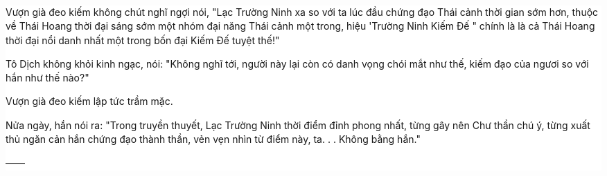 Vượn già đeo kiếm không chút nghĩ ngợi nói, "Lạc Trường Ninh xa so với ta lúc đầu chứng đạo Thái cảnh thời gian sớm hơn, thuộc về Thái Hoang thời đại sáng sớm một nhóm đại năng Thái cảnh một trong, hiệu 'Trường Ninh Kiếm Đế " chính là là cả Thái Hoang thời đại nổi danh nhất một trong bốn đại Kiếm Đế tuyệt thế!"

Tô Dịch không khỏi kinh ngạc, nói: "Không nghĩ tới, người này lại còn có danh vọng chói mắt như thế, kiếm đạo của ngươi so với hắn như thế nào?"

Vượn già đeo kiếm lập tức trầm mặc.

Nửa ngày, hắn nói ra: "Trong truyền thuyết, Lạc Trường Ninh thời điểm đỉnh phong nhất, từng gây nên Chư thần chú ý, từng xuất thủ ngăn cản hắn chứng đạo thành thần, vẻn vẹn nhìn từ điểm này, ta. . . Không bằng hắn."

——




